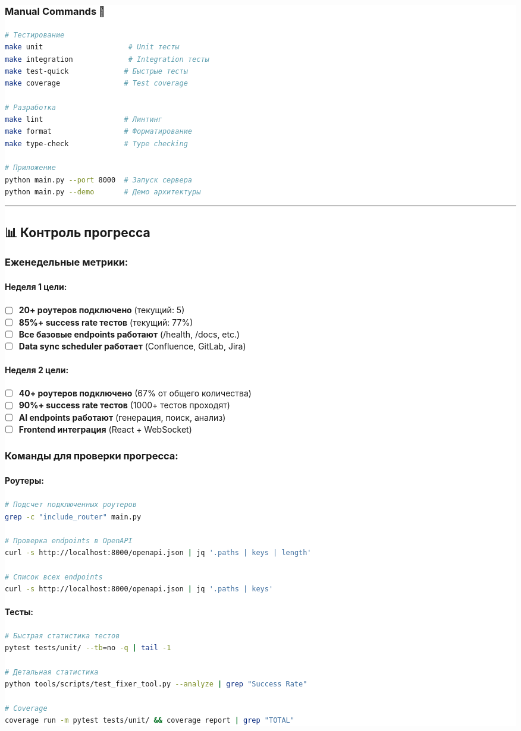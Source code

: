 ### **Manual Commands** 📝
```bash
# Тестирование
make unit                    # Unit тесты
make integration             # Integration тесты  
make test-quick             # Быстрые тесты
make coverage               # Test coverage

# Разработка
make lint                   # Линтинг
make format                 # Форматирование
make type-check             # Type checking

# Приложение
python main.py --port 8000  # Запуск сервера
python main.py --demo       # Демо архитектуры
```

---

## 📊 **Контроль прогресса**

### **Еженедельные метрики:**

#### **Неделя 1 цели:**
- [ ] **20+ роутеров подключено** (текущий: 5)
- [ ] **85%+ success rate тестов** (текущий: 77%)
- [ ] **Все базовые endpoints работают** (/health, /docs, etc.)
- [ ] **Data sync scheduler работает** (Confluence, GitLab, Jira)

#### **Неделя 2 цели:**
- [ ] **40+ роутеров подключено** (67% от общего количества)
- [ ] **90%+ success rate тестов** (1000+ тестов проходят)
- [ ] **AI endpoints работают** (генерация, поиск, анализ)
- [ ] **Frontend интеграция** (React + WebSocket)

### **Команды для проверки прогресса:**

#### **Роутеры:**
```bash
# Подсчет подключенных роутеров
grep -c "include_router" main.py

# Проверка endpoints в OpenAPI
curl -s http://localhost:8000/openapi.json | jq '.paths | keys | length'

# Список всех endpoints
curl -s http://localhost:8000/openapi.json | jq '.paths | keys'
```

#### **Тесты:**
```bash
# Быстрая статистика тестов
pytest tests/unit/ --tb=no -q | tail -1

# Детальная статистика
python tools/scripts/test_fixer_tool.py --analyze | grep "Success Rate"

# Coverage
coverage run -m pytest tests/unit/ && coverage report | grep "TOTAL"
```
